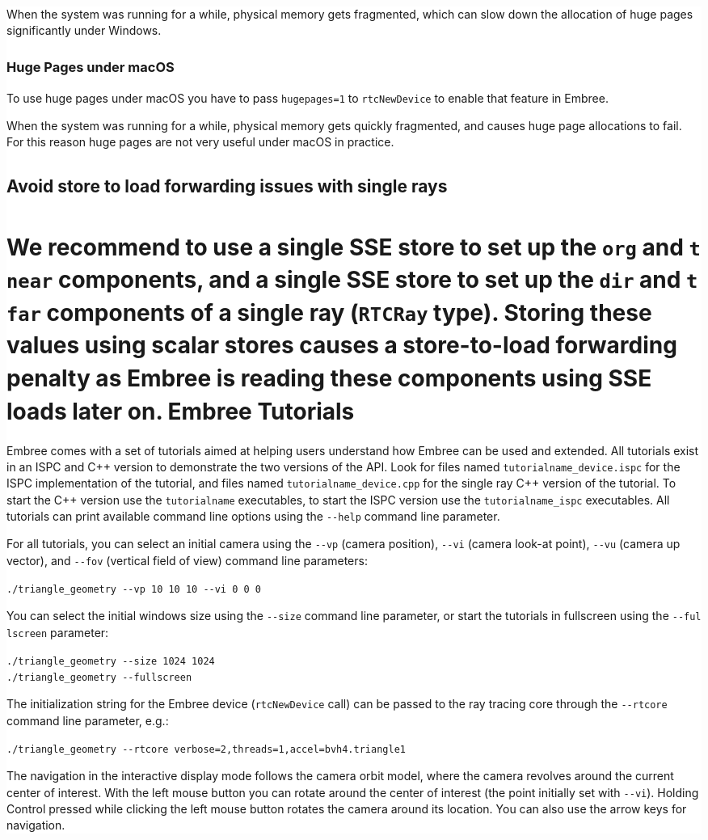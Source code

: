 When the system was running for a while, physical memory gets
fragmented, which can slow down the allocation of huge pages
significantly under Windows.

### Huge Pages under macOS

To use huge pages under macOS you have to pass `hugepages=1` to
`rtcNewDevice` to enable that feature in Embree.

When the system was running for a while, physical memory gets quickly
fragmented, and causes huge page allocations to fail. For this reason
huge pages are not very useful under macOS in practice.

## Avoid store to load forwarding issues with single rays

We recommend to use a single SSE store to set up the `org` and `tnear`
components, and a single SSE store to set up the `dir` and `tfar`
components of a single ray (`RTCRay` type). Storing these values using
scalar stores causes a store-to-load forwarding penalty as Embree is
reading these components using SSE loads later on.
Embree Tutorials
================

Embree comes with a set of tutorials aimed at helping users understand
how Embree can be used and extended. All tutorials exist in an ISPC and
C++ version to demonstrate the two versions of the API. Look for files
named `tutorialname_device.ispc` for the ISPC implementation of the
tutorial, and files named `tutorialname_device.cpp` for the single ray C++
version of the tutorial. To start the C++ version use the `tutorialname`
executables, to start the ISPC version use the `tutorialname_ispc`
executables. All tutorials can print available command line options
using the `--help` command line parameter.

For all tutorials, you can select an initial camera using the `--vp`
(camera position), `--vi` (camera look-at point), `--vu` (camera up
vector), and `--fov` (vertical field of view) command line parameters:

    ./triangle_geometry --vp 10 10 10 --vi 0 0 0

You can select the initial windows size using the `--size` command line
parameter, or start the tutorials in fullscreen using the `--fullscreen`
parameter:

    ./triangle_geometry --size 1024 1024
    ./triangle_geometry --fullscreen

The initialization string for the Embree device (`rtcNewDevice` call)
can be passed to the ray tracing core through the `--rtcore` command
line parameter, e.g.:

    ./triangle_geometry --rtcore verbose=2,threads=1,accel=bvh4.triangle1

The navigation in the interactive display mode follows the camera orbit
model, where the camera revolves around the current center of interest.
With the left mouse button you can rotate around the center of interest
(the point initially set with `--vi`). Holding Control pressed while
clicking the left mouse button rotates the camera around its location.
You can also use the arrow keys for navigation.
